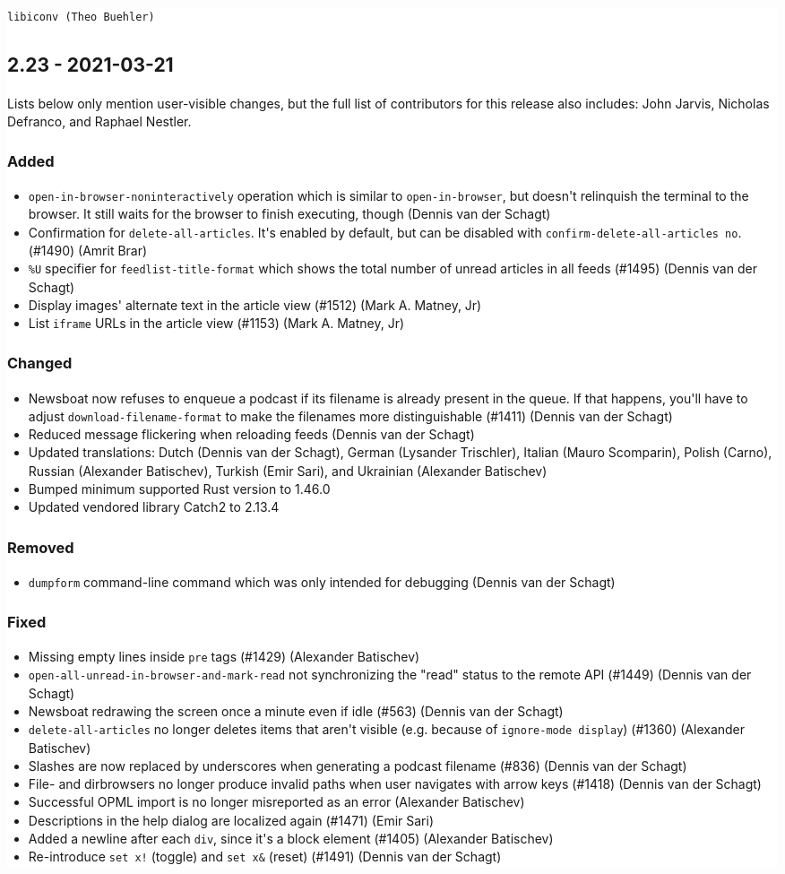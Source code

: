     libiconv (Theo Buehler)



## 2.23 - 2021-03-21

Lists below only mention user-visible changes, but the full list of contributors
for this release also includes: John Jarvis, Nicholas Defranco, and Raphael
Nestler.

### Added

- `open-in-browser-noninteractively` operation which is similar to
    `open-in-browser`, but doesn't relinquish the terminal to the browser. It
    still waits for the browser to finish executing, though (Dennis van der
    Schagt)
- Confirmation for `delete-all-articles`. It's enabled by default, but can be
    disabled with `confirm-delete-all-articles no`. (#1490) (Amrit Brar)
- `%U` specifier for `feedlist-title-format` which shows the total number of
    unread articles in all feeds (#1495) (Dennis van der Schagt)
- Display images' alternate text in the article view (#1512)
    (Mark A. Matney, Jr)
- List `iframe` URLs in the article view (#1153) (Mark A. Matney, Jr)

### Changed

- Newsboat now refuses to enqueue a podcast if its filename is already present
    in the queue. If that happens, you'll have to adjust
    `download-filename-format` to make the filenames more distinguishable
    (#1411) (Dennis van der Schagt)
- Reduced message flickering when reloading feeds (Dennis van der Schagt)
- Updated translations: Dutch (Dennis van der Schagt), German (Lysander
    Trischler), Italian (Mauro Scomparin), Polish (Carno), Russian (Alexander
    Batischev), Turkish (Emir Sari), and Ukrainian (Alexander Batischev)
- Bumped minimum supported Rust version to 1.46.0
- Updated vendored library Catch2 to 2.13.4

### Removed

- `dumpform` command-line command which was only intended for debugging
    (Dennis van der Schagt)

### Fixed

- Missing empty lines inside `pre` tags (#1429) (Alexander Batischev)
- `open-all-unread-in-browser-and-mark-read` not synchronizing the "read" status
    to the remote API (#1449) (Dennis van der Schagt)
- Newsboat redrawing the screen once a minute even if idle (#563) (Dennis van
    der Schagt)
- `delete-all-articles` no longer deletes items that aren't visible (e.g.
    because of `ignore-mode display`) (#1360) (Alexander Batischev)
- Slashes are now replaced by underscores when generating a podcast filename
    (#836) (Dennis van der Schagt)
- File- and dirbrowsers no longer produce invalid paths when user navigates with
    arrow keys (#1418) (Dennis van der Schagt)
- Successful OPML import is no longer misreported as an error (Alexander
    Batischev)
- Descriptions in the help dialog are localized again (#1471) (Emir Sari)
- Added a newline after each `div`, since it's a block element (#1405)
    (Alexander Batischev)
- Re-introduce `set x!` (toggle) and `set x&` (reset) (#1491) (Dennis van der
    Schagt)
